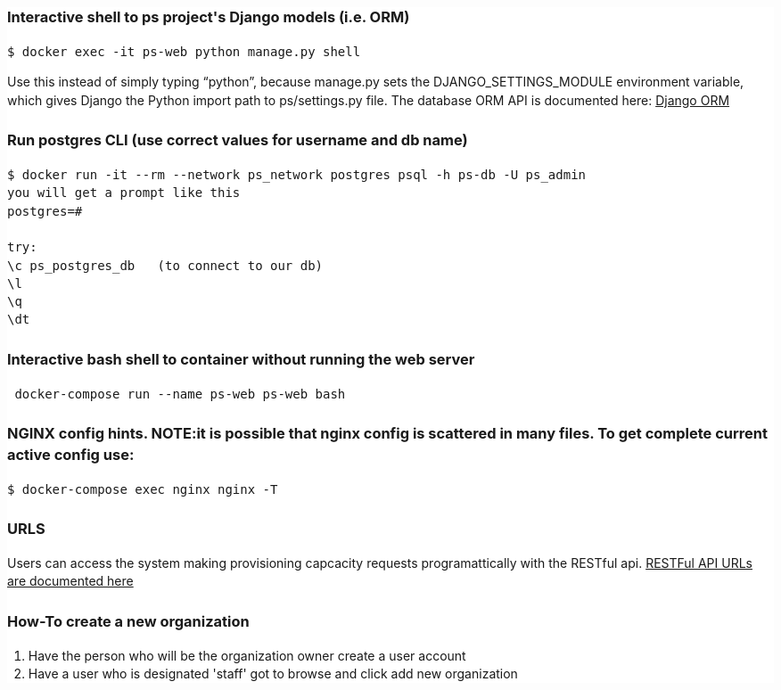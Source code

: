 ### Interactive shell to ps project's Django models (i.e. ORM)

<pre>$ docker exec -it ps-web python manage.py shell </pre>

Use this instead of simply typing “python”, because manage.py sets the DJANGO_SETTINGS_MODULE environment variable, which gives Django the Python import path to ps/settings.py file. The database ORM API is documented here: [Django ORM](https://docs.djangoproject.com/en/4.1/topics/db/queries/)

### Run postgres CLI (use correct values for username and db name)

<pre>$ docker run -it --rm --network ps_network postgres psql -h ps-db -U ps_admin
you will get a prompt like this 
postgres=#

try:
\c ps_postgres_db   (to connect to our db)
\l
\q
\dt
</pre>

### Interactive bash shell to container without running the web server

<pre> docker-compose run --name ps-web ps-web bash</pre>

### NGINX config hints. NOTE:it is possible that nginx config is scattered in many files. To get complete current active config use:

<pre>$ docker-compose exec nginx nginx -T </pre>

### URLS
Users can access the system making provisioning capcacity requests programattically with the RESTful api.
[RESTFul API URLs are documented here](https://slideruleearth.io/rtd/user_guide/prov-sys.html)

### How-To create a new organization

1. Have the person who will be the organization owner create a user account
2. Have a user who is designated 'staff' got to browse and click add new organization

